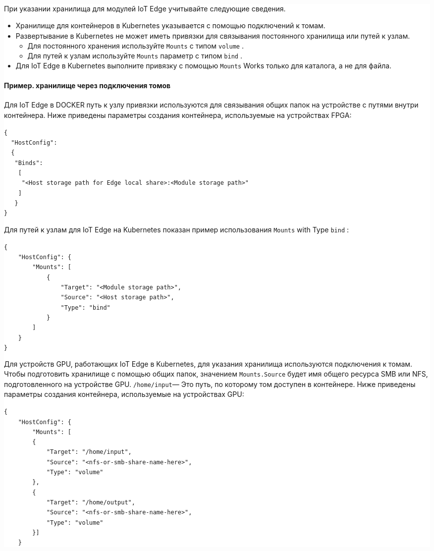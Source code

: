 При указании хранилища для модулей IoT Edge учитывайте следующие сведения.

- Хранилище для контейнеров в Kubernetes указывается с помощью подключений к томам.
- Развертывание в Kubernetes не может иметь привязки для связывания постоянного хранилища или путей к узлам.
    - Для постоянного хранения используйте `Mounts` с типом `volume` .
    - Для путей к узлам используйте `Mounts` параметр с типом `bind` .
- Для IoT Edge в Kubernetes выполните привязку с помощью `Mounts` Works только для каталога, а не для файла.

#### <a name="example---storage-via-volume-mounts"></a>Пример. хранилище через подключения томов 

Для IoT Edge в DOCKER путь к узлу привязки используются для связывания общих папок на устройстве с путями внутри контейнера. Ниже приведены параметры создания контейнера, используемые на устройствах FPGA:

```
{
  "HostConfig": 
  {
   "Binds": 
    [
     "<Host storage path for Edge local share>:<Module storage path>"
    ]
   }
}
```

Для путей к узлам для IoT Edge на Kubernetes показан пример использования `Mounts` with Type `bind` :
```
{
    "HostConfig": {
        "Mounts": [
            {
                "Target": "<Module storage path>",
                "Source": "<Host storage path>",
                "Type": "bind"
            }
        ]
    }
}
```




Для устройств GPU, работающих IoT Edge в Kubernetes, для указания хранилища используются подключения к томам. Чтобы подготовить хранилище с помощью общих папок, значением `Mounts.Source` будет имя общего ресурса SMB или NFS, подготовленного на устройстве GPU. `/home/input`— Это путь, по которому том доступен в контейнере. Ниже приведены параметры создания контейнера, используемые на устройствах GPU:

```
{
    "HostConfig": {
        "Mounts": [
        {
            "Target": "/home/input",
            "Source": "<nfs-or-smb-share-name-here>",
            "Type": "volume"
        },
        {
            "Target": "/home/output",
            "Source": "<nfs-or-smb-share-name-here>",
            "Type": "volume"
        }]
    }
```